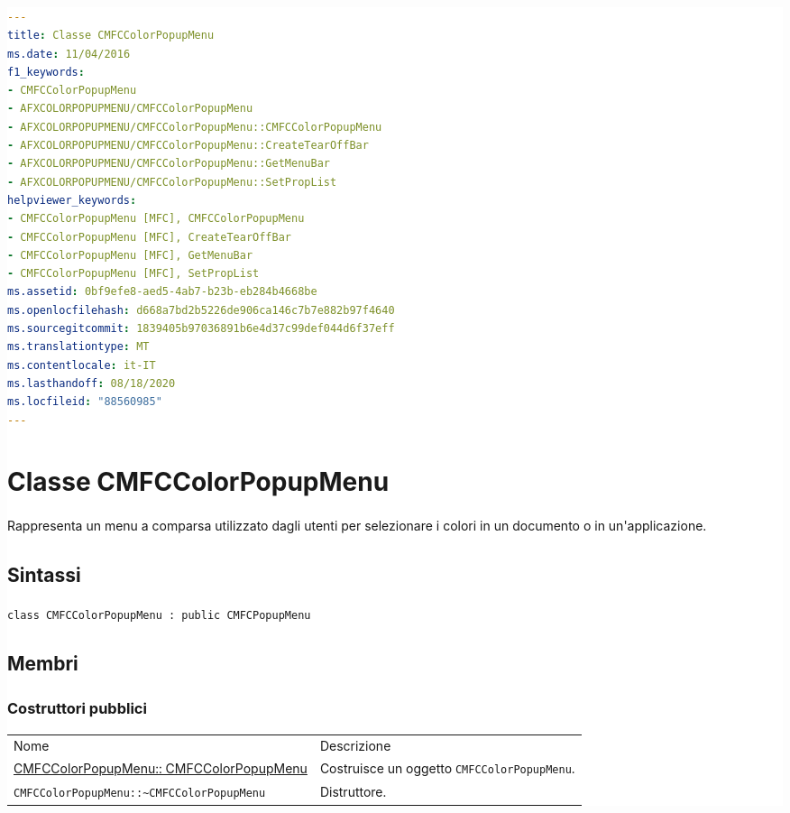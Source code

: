 ```yaml
---
title: Classe CMFCColorPopupMenu
ms.date: 11/04/2016
f1_keywords:
- CMFCColorPopupMenu
- AFXCOLORPOPUPMENU/CMFCColorPopupMenu
- AFXCOLORPOPUPMENU/CMFCColorPopupMenu::CMFCColorPopupMenu
- AFXCOLORPOPUPMENU/CMFCColorPopupMenu::CreateTearOffBar
- AFXCOLORPOPUPMENU/CMFCColorPopupMenu::GetMenuBar
- AFXCOLORPOPUPMENU/CMFCColorPopupMenu::SetPropList
helpviewer_keywords:
- CMFCColorPopupMenu [MFC], CMFCColorPopupMenu
- CMFCColorPopupMenu [MFC], CreateTearOffBar
- CMFCColorPopupMenu [MFC], GetMenuBar
- CMFCColorPopupMenu [MFC], SetPropList
ms.assetid: 0bf9efe8-aed5-4ab7-b23b-eb284b4668be
ms.openlocfilehash: d668a7bd2b5226de906ca146c7b7e882b97f4640
ms.sourcegitcommit: 1839405b97036891b6e4d37c99def044d6f37eff
ms.translationtype: MT
ms.contentlocale: it-IT
ms.lasthandoff: 08/18/2020
ms.locfileid: "88560985"
---
```

# <a name="cmfccolorpopupmenu-class"></a>Classe CMFCColorPopupMenu

Rappresenta un menu a comparsa utilizzato dagli utenti per selezionare i colori in un documento o in un'applicazione.

## <a name="syntax"></a>Sintassi

```
class CMFCColorPopupMenu : public CMFCPopupMenu
```

## <a name="members"></a>Membri

### <a name="public-constructors"></a>Costruttori pubblici

|||
|-|-|
|Nome|Descrizione|
|[CMFCColorPopupMenu:: CMFCColorPopupMenu](#cmfccolorpopupmenu)|Costruisce un oggetto `CMFCColorPopupMenu`.|
|`CMFCColorPopupMenu::~CMFCColorPopupMenu`|Distruttore.|

